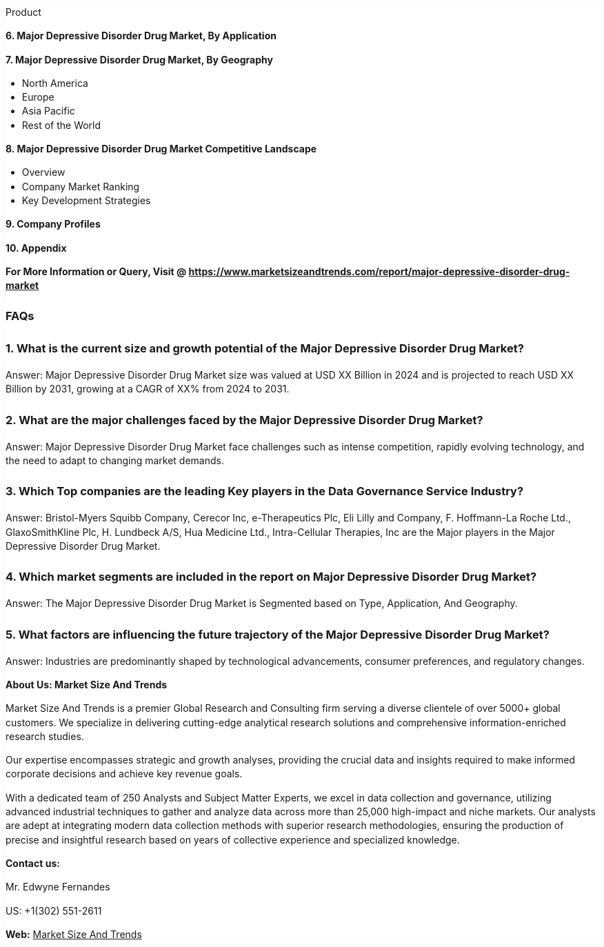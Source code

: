 Product</span></strong></p></div><div class="" data-test-id=""><p><strong><span class="">6. Major Depressive Disorder Drug Market, By Application</span></strong></p></div><div class="" data-test-id=""><p><strong><span class="">7. Major Depressive Disorder Drug Market, By Geography</span></strong></p></div><div class="" data-test-id=""><ul><li><span class="">North America</span></li><li><span class="">Europe</span></li><li><span class="">Asia Pacific</span></li><li><span class="">Rest of the World</span></li></ul></div><div class="" data-test-id=""><p><strong><span class="">8. Major Depressive Disorder Drug Market Competitive Landscape</span></strong></p></div><div class="" data-test-id=""><ul><li><span class="">Overview</span></li><li><span class="">Company Market Ranking</span></li><li><span class="">Key Development Strategies</span></li></ul></div><div class="" data-test-id=""><p><strong><span class="">9. Company Profiles</span></strong></p></div><div class="" data-test-id=""><p><strong><span class="">10. Appendix</span></strong></p></div><div class="" data-test-id=""><p><strong><span class="">For More Information or Query, Visit @ <a href="https://www.marketsizeandtrends.com/report/major-depressive-disorder-drug-market" target="_blank">https://www.marketsizeandtrends.com/report/major-depressive-disorder-drug-market</a></span></strong></p></div><div class="" data-test-id=""><div class="article-main__content" data-test-id="publishing-text-block"><h3><strong><span class="">FAQs</span></strong></h3></div><div class="article-main__content" data-test-id="publishing-text-block"><h3><span class="">1. What is the current size and growth potential of the Major Depressive Disorder Drug Market?</span></h3></div><div class="article-main__content" data-test-id="publishing-text-block"><p><span class="font-[700]">Answer</span><span class="">: Major Depressive Disorder Drug Market size was valued at USD XX Billion in 2024 and is projected to reach USD XX Billion by 2031, growing at a CAGR of XX% from 2024 to 2031.</span></p></div><div class="article-main__content" data-test-id="publishing-text-block"><h3><span class="">2. What are the major challenges faced by the Major Depressive Disorder Drug Market?</span></h3></div><div class="article-main__content" data-test-id="publishing-text-block"><p><span class="font-[700]">Answer</span><span class="">: Major Depressive Disorder Drug Market face challenges such as intense competition, rapidly evolving technology, and the need to adapt to changing market demands.</span></p></div><div class="article-main__content" data-test-id="publishing-text-block"><h3><span class="">3. Which Top companies are the leading Key players in the Data Governance Service Industry?</span></h3></div><div class="article-main__content" data-test-id="publishing-text-block"><p><span class="font-[700]">Answer</span><span class="">: Bristol-Myers Squibb Company, Cerecor Inc, e-Therapeutics Plc, Eli Lilly and Company, F. Hoffmann-La Roche Ltd., GlaxoSmithKline Plc, H. Lundbeck A/S, Hua Medicine Ltd., Intra-Cellular Therapies, Inc are the Major players in the Major Depressive Disorder Drug Market.</span></p></div><div class="article-main__content" data-test-id="publishing-text-block"><h3><span class="">4. Which market segments are included in the report on Major Depressive Disorder Drug Market?</span></h3></div><div class="article-main__content" data-test-id="publishing-text-block"><p><span class="font-[700]">Answer</span><span class="">: The Major Depressive Disorder Drug Market is Segmented based on Type, Application, And Geography.</span></p></div><div class="article-main__content" data-test-id="publishing-text-block"><h3><span class="">5. What factors are influencing the future trajectory of the Major Depressive Disorder Drug Market?</span></h3></div><div class="article-main__content" data-test-id="publishing-text-block"><p><span class="font-[700]">Answer:</span><span class="">&nbsp;Industries are predominantly shaped by technological advancements, consumer preferences, and regulatory changes.</span></p></div><p><strong><span class="">About Us: Market Size And Trends</span></strong></p></div><div class="" data-test-id=""><p><span class="">Market Size And Trends is a premier Global Research and Consulting firm serving a diverse clientele of over 5000+ global customers. We specialize in delivering cutting-edge analytical research solutions and comprehensive information-enriched research studies.</span></p></div><div class="" data-test-id=""><p><span class="">Our expertise encompasses strategic and growth analyses, providing the crucial data and insights required to make informed corporate decisions and achieve key revenue goals.</span></p></div><div class="" data-test-id=""><p><span class="">With a dedicated team of 250 Analysts and Subject Matter Experts, we excel in data collection and governance, utilizing advanced industrial techniques to gather and analyze data across more than 25,000 high-impact and niche markets. Our analysts are adept at integrating modern data collection methods with superior research methodologies, ensuring the production of precise and insightful research based on years of collective experience and specialized knowledge.</span></p></div><div class="" data-test-id=""><p><strong><span class="">Contact us:</span></strong></p></div><div class="" data-test-id=""><p><span class="">Mr. Edwyne Fernandes</span></p></div><div class="" data-test-id=""><p><span class="">US: +1(302) 551-2611<br /></span></p><p><span class=""><strong>Web:</strong> <a href="https://www.marketsizeandtrends.com/" target="_blank">Market Size And Trends</a></span></p></div>
